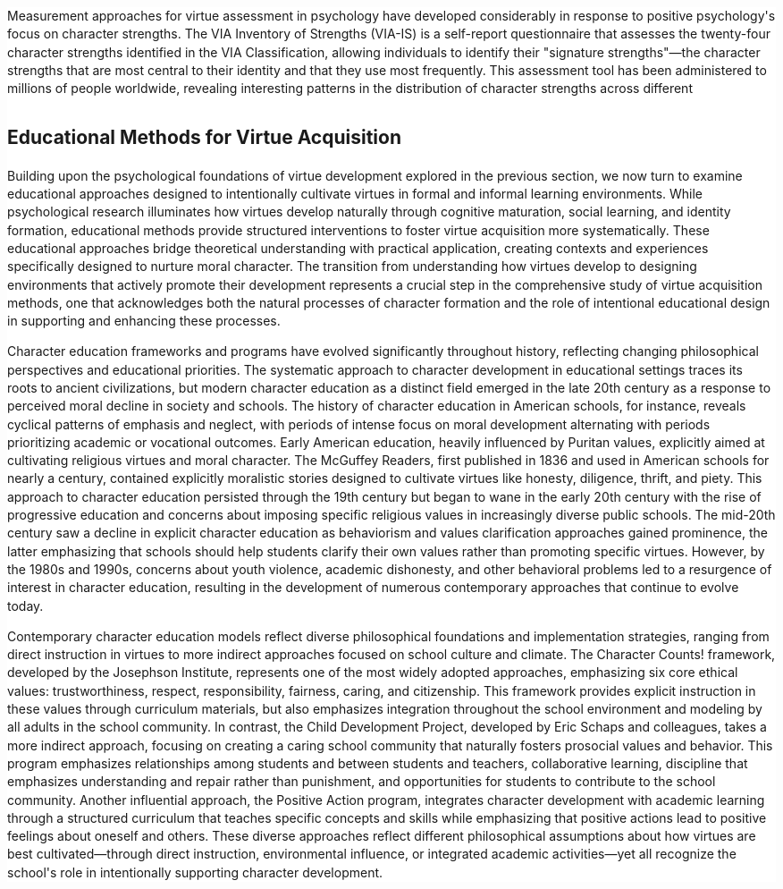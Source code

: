 Measurement approaches for virtue assessment in psychology have developed considerably in response to positive psychology's focus on character strengths. The VIA Inventory of Strengths (VIA-IS) is a self-report questionnaire that assesses the twenty-four character strengths identified in the VIA Classification, allowing individuals to identify their "signature strengths"—the character strengths that are most central to their identity and that they use most frequently. This assessment tool has been administered to millions of people worldwide, revealing interesting patterns in the distribution of character strengths across different

## Educational Methods for Virtue Acquisition

Building upon the psychological foundations of virtue development explored in the previous section, we now turn to examine educational approaches designed to intentionally cultivate virtues in formal and informal learning environments. While psychological research illuminates how virtues develop naturally through cognitive maturation, social learning, and identity formation, educational methods provide structured interventions to foster virtue acquisition more systematically. These educational approaches bridge theoretical understanding with practical application, creating contexts and experiences specifically designed to nurture moral character. The transition from understanding how virtues develop to designing environments that actively promote their development represents a crucial step in the comprehensive study of virtue acquisition methods, one that acknowledges both the natural processes of character formation and the role of intentional educational design in supporting and enhancing these processes.

Character education frameworks and programs have evolved significantly throughout history, reflecting changing philosophical perspectives and educational priorities. The systematic approach to character development in educational settings traces its roots to ancient civilizations, but modern character education as a distinct field emerged in the late 20th century as a response to perceived moral decline in society and schools. The history of character education in American schools, for instance, reveals cyclical patterns of emphasis and neglect, with periods of intense focus on moral development alternating with periods prioritizing academic or vocational outcomes. Early American education, heavily influenced by Puritan values, explicitly aimed at cultivating religious virtues and moral character. The McGuffey Readers, first published in 1836 and used in American schools for nearly a century, contained explicitly moralistic stories designed to cultivate virtues like honesty, diligence, thrift, and piety. This approach to character education persisted through the 19th century but began to wane in the early 20th century with the rise of progressive education and concerns about imposing specific religious values in increasingly diverse public schools. The mid-20th century saw a decline in explicit character education as behaviorism and values clarification approaches gained prominence, the latter emphasizing that schools should help students clarify their own values rather than promoting specific virtues. However, by the 1980s and 1990s, concerns about youth violence, academic dishonesty, and other behavioral problems led to a resurgence of interest in character education, resulting in the development of numerous contemporary approaches that continue to evolve today.

Contemporary character education models reflect diverse philosophical foundations and implementation strategies, ranging from direct instruction in virtues to more indirect approaches focused on school culture and climate. The Character Counts! framework, developed by the Josephson Institute, represents one of the most widely adopted approaches, emphasizing six core ethical values: trustworthiness, respect, responsibility, fairness, caring, and citizenship. This framework provides explicit instruction in these values through curriculum materials, but also emphasizes integration throughout the school environment and modeling by all adults in the school community. In contrast, the Child Development Project, developed by Eric Schaps and colleagues, takes a more indirect approach, focusing on creating a caring school community that naturally fosters prosocial values and behavior. This program emphasizes relationships among students and between students and teachers, collaborative learning, discipline that emphasizes understanding and repair rather than punishment, and opportunities for students to contribute to the school community. Another influential approach, the Positive Action program, integrates character development with academic learning through a structured curriculum that teaches specific concepts and skills while emphasizing that positive actions lead to positive feelings about oneself and others. These diverse approaches reflect different philosophical assumptions about how virtues are best cultivated—through direct instruction, environmental influence, or integrated academic activities—yet all recognize the school's role in intentionally supporting character development.
